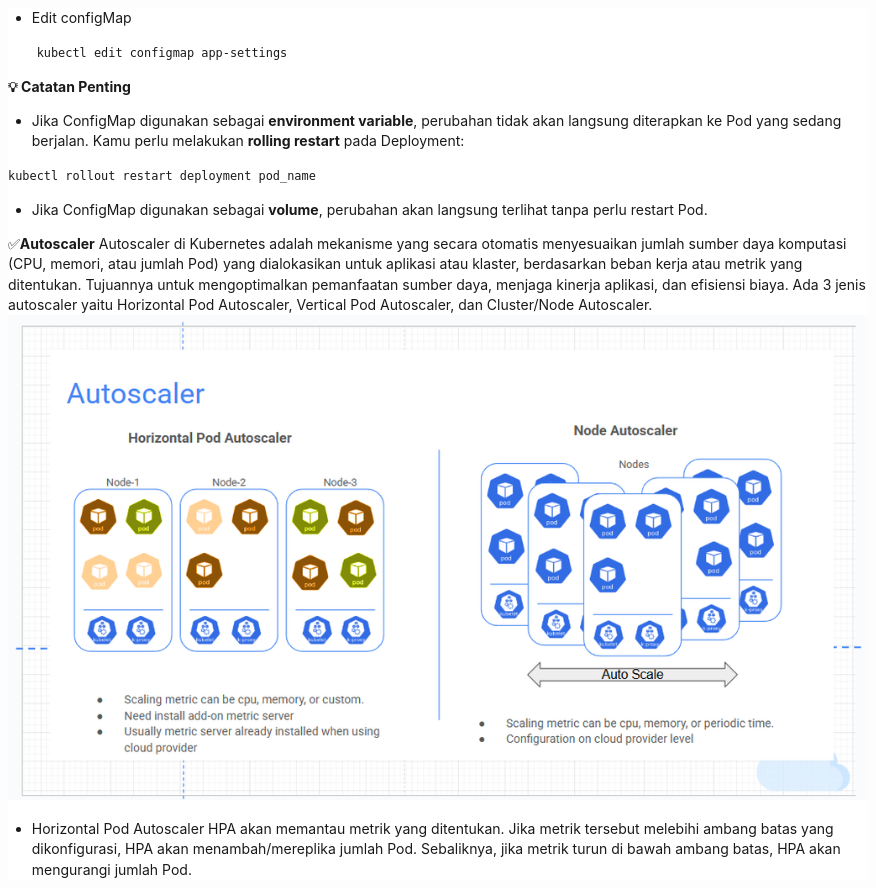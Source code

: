 - Edit configMap

```
	kubectl edit configmap app-settings
```

**💡 Catatan Penting**

- Jika ConfigMap digunakan sebagai **environment variable**, perubahan tidak akan langsung diterapkan ke Pod yang sedang berjalan. Kamu perlu melakukan **rolling restart** pada Deployment:

```
kubectl rollout restart deployment pod_name
```

- Jika ConfigMap digunakan sebagai **volume**, perubahan akan langsung terlihat tanpa perlu restart Pod.

✅**Autoscaler**
Autoscaler di Kubernetes adalah mekanisme yang secara otomatis menyesuaikan jumlah sumber daya komputasi (CPU, memori, atau jumlah Pod) yang dialokasikan untuk aplikasi atau klaster, berdasarkan beban kerja atau metrik yang ditentukan. Tujuannya untuk mengoptimalkan pemanfaatan sumber daya, menjaga kinerja aplikasi, dan efisiensi biaya.
Ada 3 jenis autoscaler yaitu Horizontal Pod Autoscaler, Vertical Pod Autoscaler, dan Cluster/Node Autoscaler.
![[Pasted_image_20250612092513.png]](images/Pasted_image_20250612092513.png)

- Horizontal Pod Autoscaler
  HPA akan memantau metrik yang ditentukan. Jika metrik tersebut melebihi ambang batas yang dikonfigurasi, HPA akan menambah/mereplika jumlah Pod. Sebaliknya, jika metrik turun di bawah ambang batas, HPA akan mengurangi jumlah Pod.